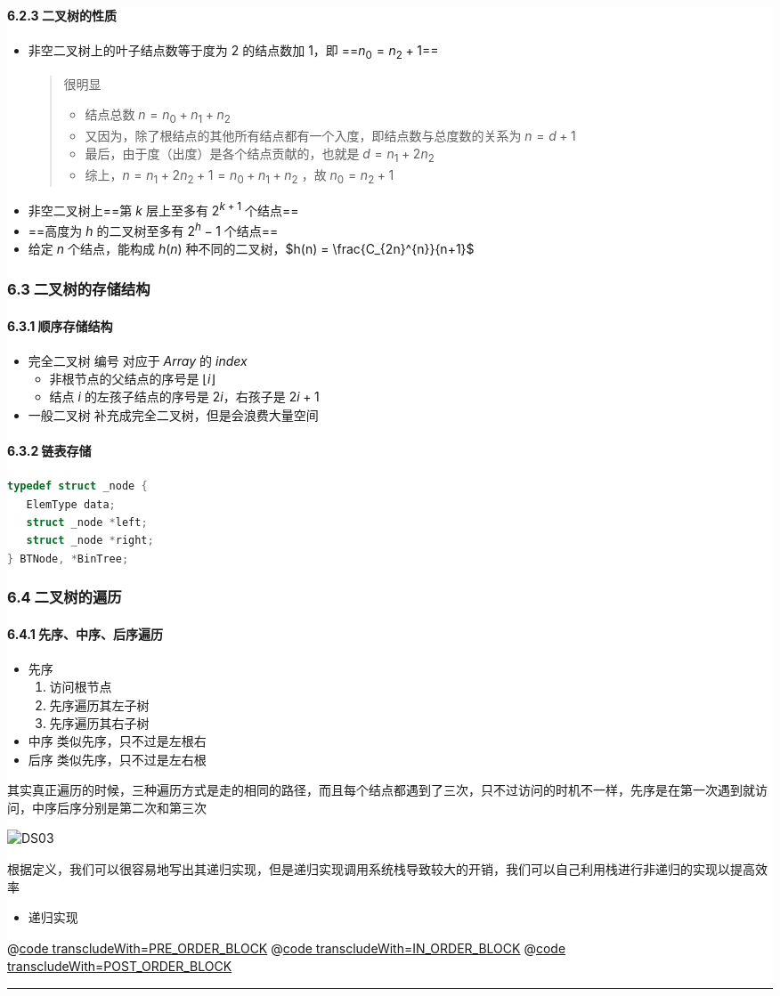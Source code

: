 #### 6.2.3 二叉树的性质

-  非空二叉树上的叶子结点数等于度为 2 的结点数加 1，即 ==$n_0 = n_2 + 1$==
   > 很明显
   >
   > -  结点总数 $n = n_0 + n_1 + n_2$
   > -  又因为，除了根结点的其他所有结点都有一个入度，即结点数与总度数的关系为 $n = d + 1$
   > -  最后，由于度（出度）是各个结点贡献的，也就是 $d = n_1 + 2n_2$
   > -  综上，$n = n_1 + 2n_2 + 1 = n_0 + n_1 + n_2$ ，故 $n_0 = n_2 + 1$
-  非空二叉树上==第 $k$ 层上至多有 $2^{k+1}$ 个结点==
-  ==高度为 $h$ 的二叉树至多有 $2^h - 1$ 个结点==
-  给定 $n$ 个结点，能构成 $h(n)$ 种不同的二叉树，$h(n) = \frac{C_{2n}^{n}}{n+1}$

### 6.3 二叉树的存储结构

#### 6.3.1 顺序存储结构

-  完全二叉树 编号 对应于 $Array$ 的 $index$
   -  非根节点的父结点的序号是 $\lfloor i \rfloor$
   -  结点 $i$ 的左孩子结点的序号是 $2i$，右孩子是 $2i+1$
-  一般二叉树 补充成完全二叉树，但是会浪费大量空间

#### 6.3.2 链表存储

```cpp
typedef struct _node {
   ElemType data;
   struct _node *left;
   struct _node *right;
} BTNode, *BinTree;
```

### 6.4 二叉树的遍历

#### 6.4.1 先序、中序、后序遍历

-  先序
   1. 访问根节点
   2. 先序遍历其左子树
   3. 先序遍历其右子树
-  中序 类似先序，只不过是左根右
-  后序 类似先序，只不过是左右根

其实真正遍历的时候，三种遍历方式是走的相同的路径，而且每个结点都遇到了三次，只不过访问的时机不一样，先序是在第一次遇到就访问，中序后序分别是第二次和第三次

![DS03](../Images/DS03.png)

根据定义，我们可以很容易地写出其递归实现，但是递归实现调用系统栈导致较大的开销，我们可以自己利用栈进行非递归的实现以提高效率

-  递归实现

@[code transcludeWith=PRE_ORDER_BLOCK](@/Codes/Data_Structures_and_Algorthms/Chapter_06_Tree/01_Binary_Tree.cpp)
@[code transcludeWith=IN_ORDER_BLOCK](@/Codes/Data_Structures_and_Algorthms/Chapter_06_Tree/01_Binary_Tree.cpp)
@[code transcludeWith=POST_ORDER_BLOCK](@/Codes/Data_Structures_and_Algorthms/Chapter_06_Tree/01_Binary_Tree.cpp)

---